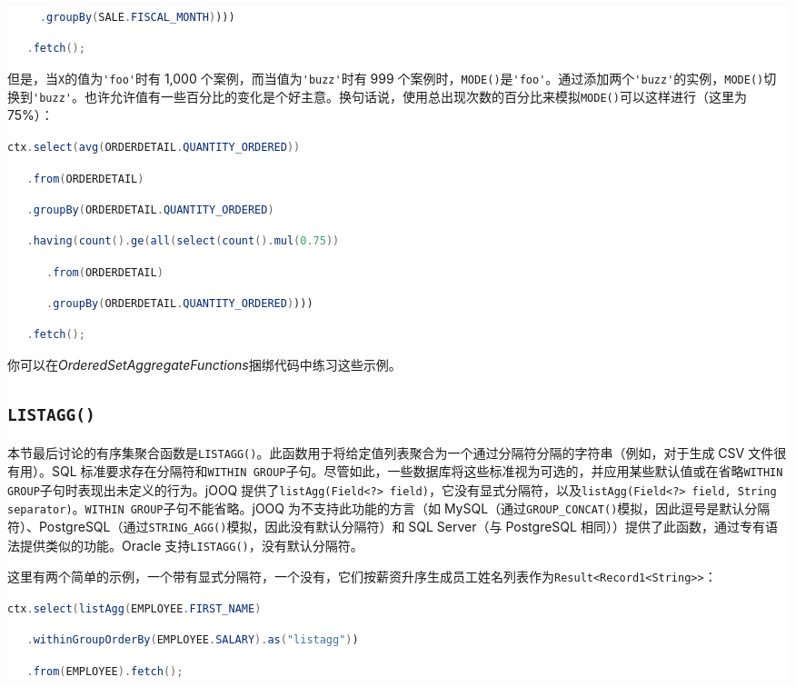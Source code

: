 ```java
     .groupBy(SALE.FISCAL_MONTH))))
```

```java
   .fetch();
```

但是，当`X`的值为`'foo'`时有 1,000 个案例，而当值为`'buzz'`时有 999 个案例时，`MODE()`是`'foo'`。通过添加两个`'buzz'`的实例，`MODE()`切换到`'buzz'`。也许允许值有一些百分比的变化是个好主意。换句话说，使用总出现次数的百分比来模拟`MODE()`可以这样进行（这里为 75%）：

```java
ctx.select(avg(ORDERDETAIL.QUANTITY_ORDERED))
```

```java
   .from(ORDERDETAIL)
```

```java
   .groupBy(ORDERDETAIL.QUANTITY_ORDERED)
```

```java
   .having(count().ge(all(select(count().mul(0.75))
```

```java
      .from(ORDERDETAIL)
```

```java
      .groupBy(ORDERDETAIL.QUANTITY_ORDERED))))
```

```java
   .fetch();
```

你可以在*OrderedSetAggregateFunctions*捆绑代码中练习这些示例。

## `LISTAGG()`

本节最后讨论的有序集聚合函数是`LISTAGG()`。此函数用于将给定值列表聚合为一个通过分隔符分隔的字符串（例如，对于生成 CSV 文件很有用）。SQL 标准要求存在分隔符和`WITHIN GROUP`子句。尽管如此，一些数据库将这些标准视为可选的，并应用某些默认值或在省略`WITHIN GROUP`子句时表现出未定义的行为。jOOQ 提供了`listAgg(Field<?> field)`，它没有显式分隔符，以及`listAgg(Field<?> field, String separator)`。`WITHIN GROUP`子句不能省略。jOOQ 为不支持此功能的方言（如 MySQL（通过`GROUP_CONCAT()`模拟，因此逗号是默认分隔符）、PostgreSQL（通过`STRING_AGG()`模拟，因此没有默认分隔符）和 SQL Server（与 PostgreSQL 相同））提供了此函数，通过专有语法提供类似的功能。Oracle 支持`LISTAGG()`，没有默认分隔符。

这里有两个简单的示例，一个带有显式分隔符，一个没有，它们按薪资升序生成员工姓名列表作为`Result<Record1<String>>`：

```java
ctx.select(listAgg(EMPLOYEE.FIRST_NAME)
```

```java
   .withinGroupOrderBy(EMPLOYEE.SALARY).as("listagg"))
```

```java
   .from(EMPLOYEE).fetch();
```
